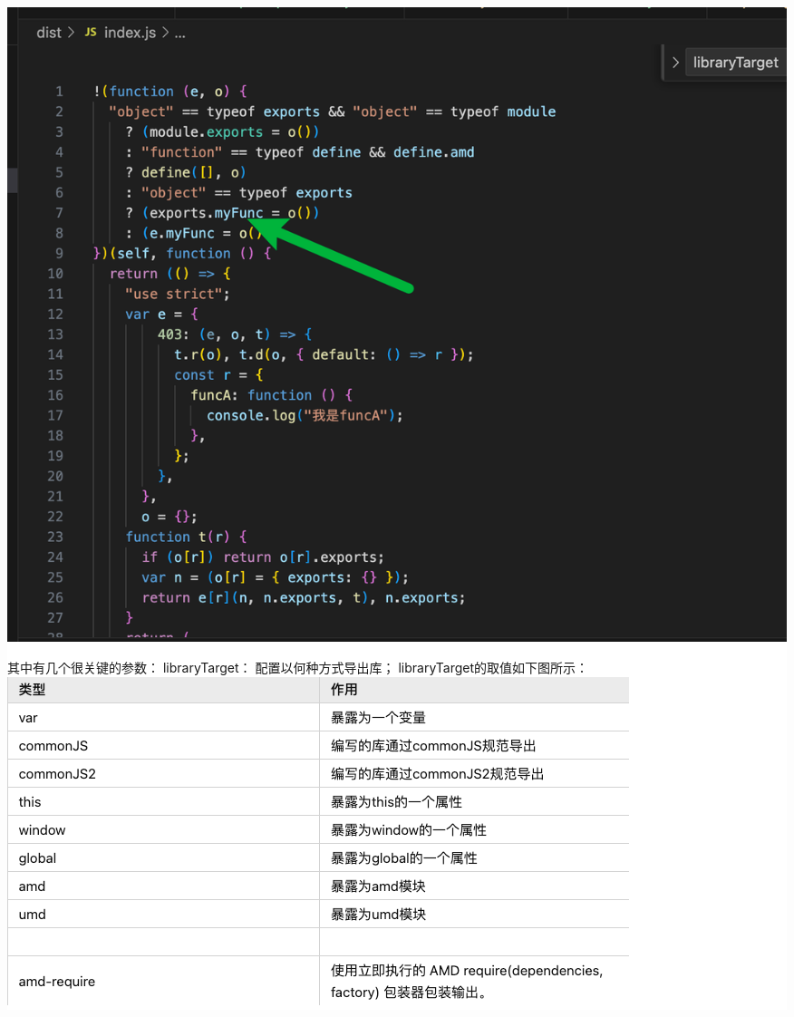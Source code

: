 ![](PICTURES/模块化开发/2023-09-21-15-26-20.png)

其中有几个很关键的参数：
libraryTarget： 配置以何种方式导出库；
libraryTarget的取值如下图所示：
![](PICTURES/模块化开发/2023-09-21-15-51-32.png)
